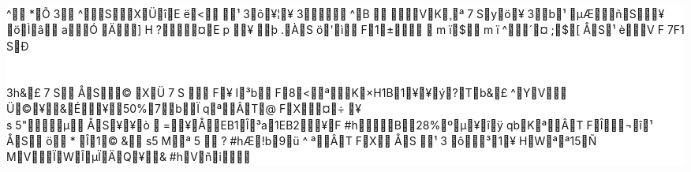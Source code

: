 ^
\*Õ
3
^SXÜîE	ë<
¹
3ô¥¦¥
3
^B 	VK¸ª	7
Syö¥
3 b¹
µÆñS¥
 öÌâ
aÓ Ä]
H
?¤E
p
¥	þ
.ÀS
ö'ì
F1±

m	ï$
m 	ï
^´¤
;$[
ÅS¹	èV
F	7F1
SÐ
#
3h&£	7
S
ÅS© XÜ	7
S

F¥	I³ b
F8<­ªK×H1B1¥¥ý?Tb&£ 
^YV
Ü©¥&É¥50%7 bÏ
qªÂT@
FX¤÷ 
 ¥\
s	5"µ
ÅS¥¥ò	
=¥ÅEB1Î³ a1EB2¥F 
#hB28%ºµ¥îÿ
q bKªÂT
FÎ¬î¹
ÅS
ö
\* Î1©
&
s5
M­ª	5 
?
#hÆ! b9ü
^
ªÂT
FX
ÅS
¹
3 ô³1¥
HWªª15Ñ
MVÏWÎµÏÄQ¥&
#hVñi
